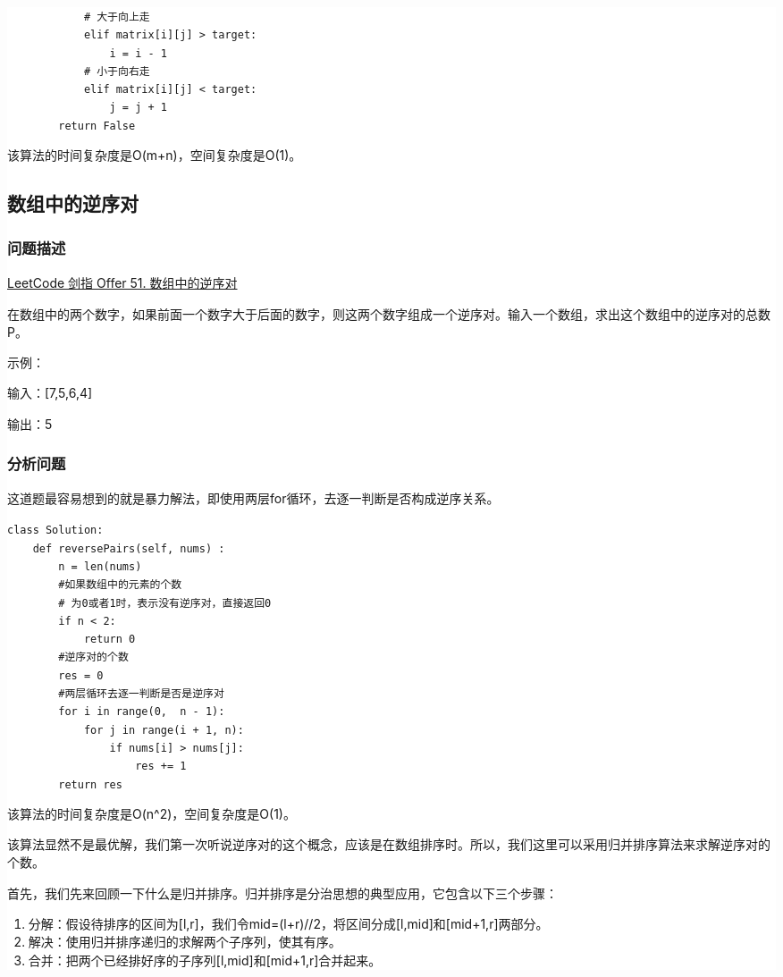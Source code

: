 ```
            # 大于向上走
            elif matrix[i][j] > target:
                i = i - 1
            # 小于向右走
            elif matrix[i][j] < target:
                j = j + 1
        return False
```

该算法的时间复杂度是O(m+n)，空间复杂度是O(1)。

## 数组中的逆序对

### 问题描述

[LeetCode 剑指 Offer 51. 数组中的逆序对](https://leetcode-cn.com/problems/shu-zu-zhong-de-ni-xu-dui-lcof/)

在数组中的两个数字，如果前面一个数字大于后面的数字，则这两个数字组成一个逆序对。输入一个数组，求出这个数组中的逆序对的总数P。

示例：

输入：[7,5,6,4]

输出：5

### 分析问题

这道题最容易想到的就是暴力解法，即使用两层for循环，去逐一判断是否构成逆序关系。

```
class Solution:
    def reversePairs(self, nums) :
        n = len(nums)
        #如果数组中的元素的个数
        # 为0或者1时，表示没有逆序对，直接返回0
        if n < 2:
            return 0
        #逆序对的个数
        res = 0
        #两层循环去逐一判断是否是逆序对
        for i in range(0,  n - 1):
            for j in range(i + 1, n):
                if nums[i] > nums[j]:
                    res += 1
        return res
```

该算法的时间复杂度是O(n^2)，空间复杂度是O(1)。

该算法显然不是最优解，我们第一次听说逆序对的这个概念，应该是在数组排序时。所以，我们这里可以采用归并排序算法来求解逆序对的个数。

首先，我们先来回顾一下什么是归并排序。归并排序是分治思想的典型应用，它包含以下三个步骤：

1. 分解：假设待排序的区间为[l,r]，我们令mid=(l+r)//2，将区间分成[l,mid]和[mid+1,r]两部分。
2. 解决：使用归并排序递归的求解两个子序列，使其有序。
3. 合并：把两个已经排好序的子序列[l,mid]和[mid+1,r]合并起来。
